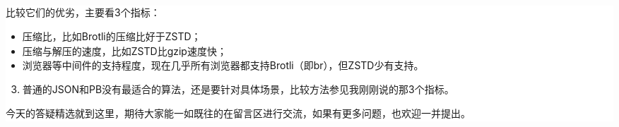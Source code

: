 <p>比较它们的优劣，主要看3个指标：</p>
</li>
</ol><ul>
<li>压缩比，比如Brotli的压缩比好于ZSTD；</li>
<li>压缩与解压的速度，比如ZSTD比gzip速度快；</li>
<li>浏览器等中间件的支持程度，现在几乎所有浏览器都支持Brotli（即br），但ZSTD少有支持。</li>
</ul><ol start="3">
<li>普通的JSON和PB没有最适合的算法，还是要针对具体场景，比较方法参见我刚刚说的那3个指标。</li>
</ol><p>今天的答疑精选就到这里，期待大家能一如既往的在留言区进行交流，如果有更多问题，也欢迎一并提出。</p>